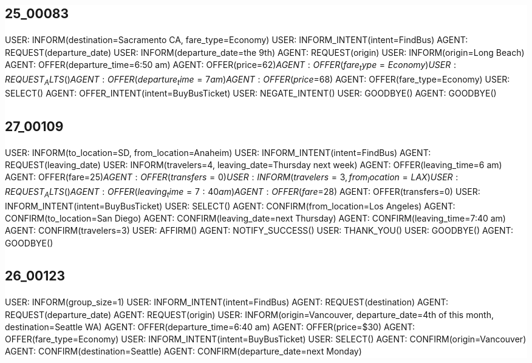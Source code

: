 ## 25_00083
USER: INFORM(destination=Sacramento CA, fare_type=Economy)
USER: INFORM_INTENT(intent=FindBus)
AGENT: REQUEST(departure_date)
USER: INFORM(departure_date=the 9th)
AGENT: REQUEST(origin)
USER: INFORM(origin=Long Beach)
AGENT: OFFER(departure_time=6:50 am)
AGENT: OFFER(price=$62)
AGENT: OFFER(fare_type=Economy)
USER: REQUEST_ALTS()
AGENT: OFFER(departure_time=7 am)
AGENT: OFFER(price=$68)
AGENT: OFFER(fare_type=Economy)
USER: SELECT()
AGENT: OFFER_INTENT(intent=BuyBusTicket)
USER: NEGATE_INTENT()
USER: GOODBYE()
AGENT: GOODBYE()

## 27_00109
USER: INFORM(to_location=SD, from_location=Anaheim)
USER: INFORM_INTENT(intent=FindBus)
AGENT: REQUEST(leaving_date)
USER: INFORM(travelers=4, leaving_date=Thursday next week)
AGENT: OFFER(leaving_time=6 am)
AGENT: OFFER(fare=$25)
AGENT: OFFER(transfers=0)
USER: INFORM(travelers=3, from_location=LAX)
USER: REQUEST_ALTS()
AGENT: OFFER(leaving_time=7:40 am)
AGENT: OFFER(fare=$28)
AGENT: OFFER(transfers=0)
USER: INFORM_INTENT(intent=BuyBusTicket)
USER: SELECT()
AGENT: CONFIRM(from_location=Los Angeles)
AGENT: CONFIRM(to_location=San Diego)
AGENT: CONFIRM(leaving_date=next Thursday)
AGENT: CONFIRM(leaving_time=7:40 am)
AGENT: CONFIRM(travelers=3)
USER: AFFIRM()
AGENT: NOTIFY_SUCCESS()
USER: THANK_YOU()
USER: GOODBYE()
AGENT: GOODBYE()

## 26_00123
USER: INFORM(group_size=1)
USER: INFORM_INTENT(intent=FindBus)
AGENT: REQUEST(destination)
AGENT: REQUEST(departure_date)
AGENT: REQUEST(origin)
USER: INFORM(origin=Vancouver, departure_date=4th of this month, destination=Seattle WA)
AGENT: OFFER(departure_time=6:40 am)
AGENT: OFFER(price=$30)
AGENT: OFFER(fare_type=Economy)
USER: INFORM_INTENT(intent=BuyBusTicket)
USER: SELECT()
AGENT: CONFIRM(origin=Vancouver)
AGENT: CONFIRM(destination=Seattle)
AGENT: CONFIRM(departure_date=next Monday)